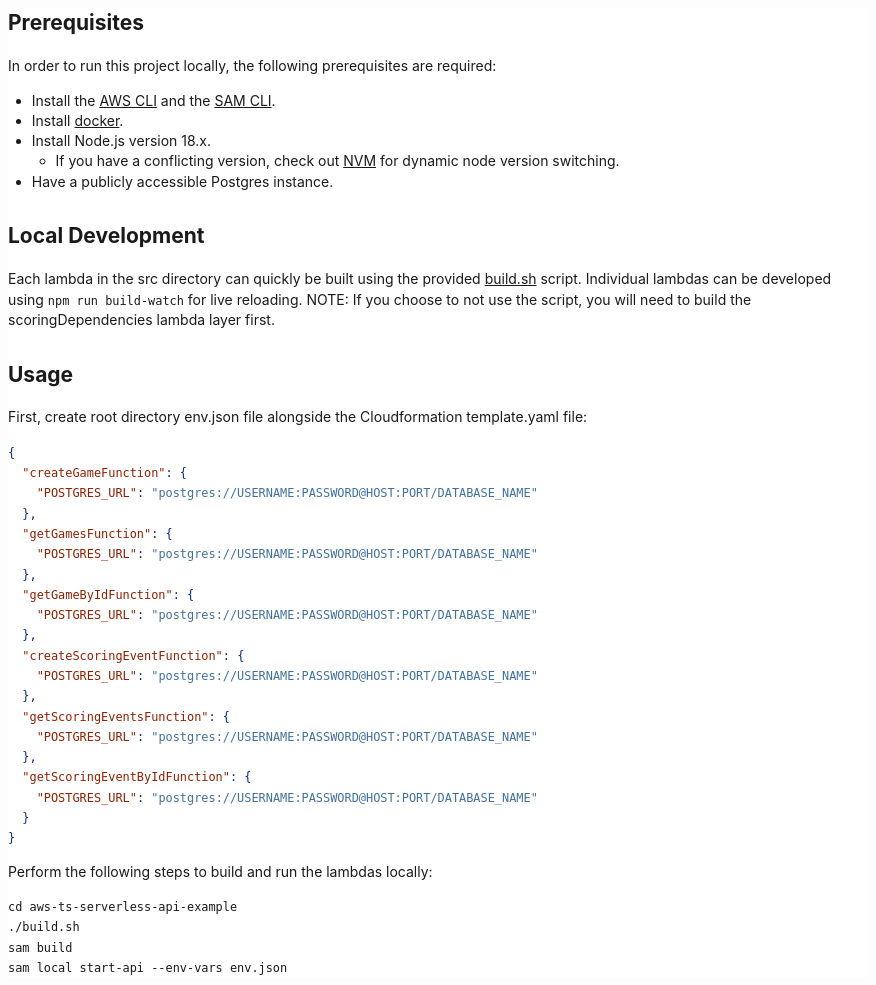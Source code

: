 ## Prerequisites
In order to run this project locally, the following prerequisites are required:
- Install the [AWS CLI](https://docs.aws.amazon.com/cli/latest/userguide/getting-started-install.html) and the [SAM CLI](https://docs.aws.amazon.com/serverless-application-model/latest/developerguide/install-sam-cli.html).
- Install [docker](https://docs.docker.com/desktop/).
- Install Node.js version 18.x.
  - If you have a conflicting version, check out [NVM](https://github.com/nvm-sh/nvm) for dynamic node version switching.
- Have a publicly accessible Postgres instance.

## Local Development
Each lambda in the src directory can quickly be built using the provided [build.sh](./build.sh) script. Individual
lambdas can be developed using ```npm run build-watch``` for live reloading. NOTE: If you choose to not use the script,
you will need to build the scoringDependencies lambda layer first.

## Usage
First, create root directory env.json file alongside the Cloudformation template.yaml file:
```json
{
  "createGameFunction": {
    "POSTGRES_URL": "postgres://USERNAME:PASSWORD@HOST:PORT/DATABASE_NAME"
  },
  "getGamesFunction": {
    "POSTGRES_URL": "postgres://USERNAME:PASSWORD@HOST:PORT/DATABASE_NAME"
  },
  "getGameByIdFunction": {
    "POSTGRES_URL": "postgres://USERNAME:PASSWORD@HOST:PORT/DATABASE_NAME"
  },
  "createScoringEventFunction": {
    "POSTGRES_URL": "postgres://USERNAME:PASSWORD@HOST:PORT/DATABASE_NAME"
  },
  "getScoringEventsFunction": {
    "POSTGRES_URL": "postgres://USERNAME:PASSWORD@HOST:PORT/DATABASE_NAME"
  },
  "getScoringEventByIdFunction": {
    "POSTGRES_URL": "postgres://USERNAME:PASSWORD@HOST:PORT/DATABASE_NAME"
  }
}
```

Perform the following steps to build and run the lambdas locally:
```shell
cd aws-ts-serverless-api-example
./build.sh
sam build
sam local start-api --env-vars env.json
```

